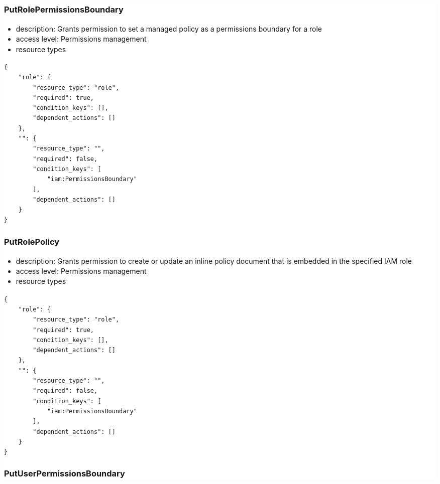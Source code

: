 ### PutRolePermissionsBoundary

- description: Grants permission to set a managed policy as a permissions boundary for a role
- access level: Permissions management
- resource types

```
{
    "role": {
        "resource_type": "role",
        "required": true,
        "condition_keys": [],
        "dependent_actions": []
    },
    "": {
        "resource_type": "",
        "required": false,
        "condition_keys": [
            "iam:PermissionsBoundary"
        ],
        "dependent_actions": []
    }
}
```

### PutRolePolicy

- description: Grants permission to create or update an inline policy document that is embedded in the specified IAM role
- access level: Permissions management
- resource types

```
{
    "role": {
        "resource_type": "role",
        "required": true,
        "condition_keys": [],
        "dependent_actions": []
    },
    "": {
        "resource_type": "",
        "required": false,
        "condition_keys": [
            "iam:PermissionsBoundary"
        ],
        "dependent_actions": []
    }
}
```

### PutUserPermissionsBoundary
